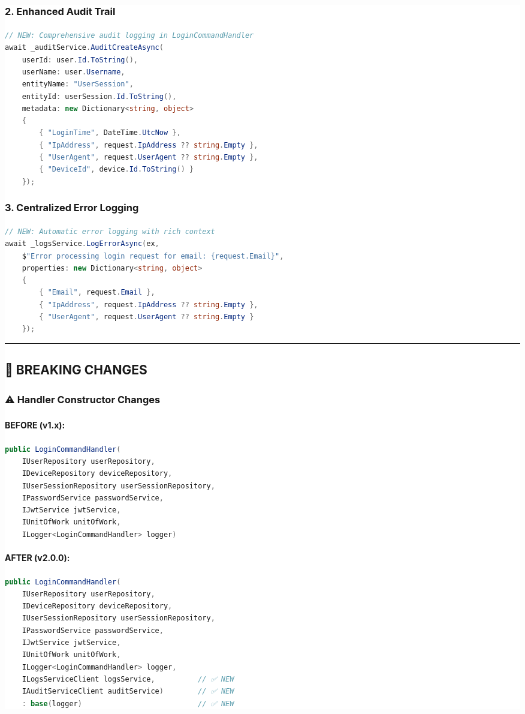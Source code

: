 ### **2. Enhanced Audit Trail**
```csharp
// NEW: Comprehensive audit logging in LoginCommandHandler
await _auditService.AuditCreateAsync(
    userId: user.Id.ToString(),
    userName: user.Username,
    entityName: "UserSession",
    entityId: userSession.Id.ToString(),
    metadata: new Dictionary<string, object>
    {
        { "LoginTime", DateTime.UtcNow },
        { "IpAddress", request.IpAddress ?? string.Empty },
        { "UserAgent", request.UserAgent ?? string.Empty },
        { "DeviceId", device.Id.ToString() }
    });
```

### **3. Centralized Error Logging**
```csharp
// NEW: Automatic error logging with rich context
await _logsService.LogErrorAsync(ex, 
    $"Error processing login request for email: {request.Email}",
    properties: new Dictionary<string, object>
    {
        { "Email", request.Email },
        { "IpAddress", request.IpAddress ?? string.Empty },
        { "UserAgent", request.UserAgent ?? string.Empty }
    });
```

---

## 🔄 **BREAKING CHANGES**

### **⚠️ Handler Constructor Changes**

#### **BEFORE (v1.x):**
```csharp
public LoginCommandHandler(
    IUserRepository userRepository,
    IDeviceRepository deviceRepository,
    IUserSessionRepository userSessionRepository,
    IPasswordService passwordService,
    IJwtService jwtService,
    IUnitOfWork unitOfWork,
    ILogger<LoginCommandHandler> logger)
```

#### **AFTER (v2.0.0):**
```csharp
public LoginCommandHandler(
    IUserRepository userRepository,
    IDeviceRepository deviceRepository,
    IUserSessionRepository userSessionRepository,
    IPasswordService passwordService,
    IJwtService jwtService,
    IUnitOfWork unitOfWork,
    ILogger<LoginCommandHandler> logger,
    ILogsServiceClient logsService,          // ✅ NEW
    IAuditServiceClient auditService)        // ✅ NEW
    : base(logger)                           // ✅ NEW
```
